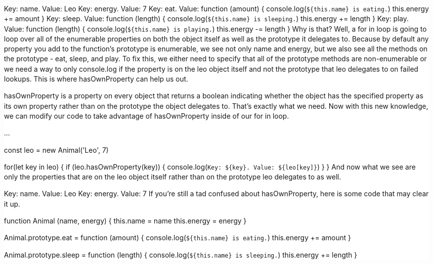 Key: name. Value: Leo
Key: energy. Value: 7
Key: eat. Value: function (amount) {
  console.log(`${this.name} is eating.`)
  this.energy += amount
}
Key: sleep. Value: function (length) {
  console.log(`${this.name} is sleeping.`)
  this.energy += length
}
Key: play. Value: function (length) {
  console.log(`${this.name} is playing.`)
  this.energy -= length
}
Why is that? Well, a for in loop is going to loop over all of the enumerable properties on both the object itself as well as the prototype it delegates to. Because by default any property you add to the function’s prototype is enumerable, we see not only name and energy, but we also see all the methods on the prototype - eat, sleep, and play. To fix this, we either need to specify that all of the prototype methods are non-enumerable or we need a way to only console.log if the property is on the leo object itself and not the prototype that leo delegates to on failed lookups. This is where hasOwnProperty can help us out.

hasOwnProperty is a property on every object that returns a boolean indicating whether the object has the specified property as its own property rather than on the prototype the object delegates to. That’s exactly what we need. Now with this new knowledge, we can modify our code to take advantage of hasOwnProperty inside of our for in loop.

...

const leo = new Animal('Leo', 7)

for(let key in leo) {
  if (leo.hasOwnProperty(key)) {
    console.log(`Key: ${key}. Value: ${leo[key]}`)
  }
}
And now what we see are only the properties that are on the leo object itself rather than on the prototype leo delegates to as well.

Key: name. Value: Leo
Key: energy. Value: 7
If you’re still a tad confused about hasOwnProperty, here is some code that may clear it up.

function Animal (name, energy) {
  this.name = name
  this.energy = energy
}

Animal.prototype.eat = function (amount) {
  console.log(`${this.name} is eating.`)
  this.energy += amount
}

Animal.prototype.sleep = function (length) {
  console.log(`${this.name} is sleeping.`)
  this.energy += length
}
